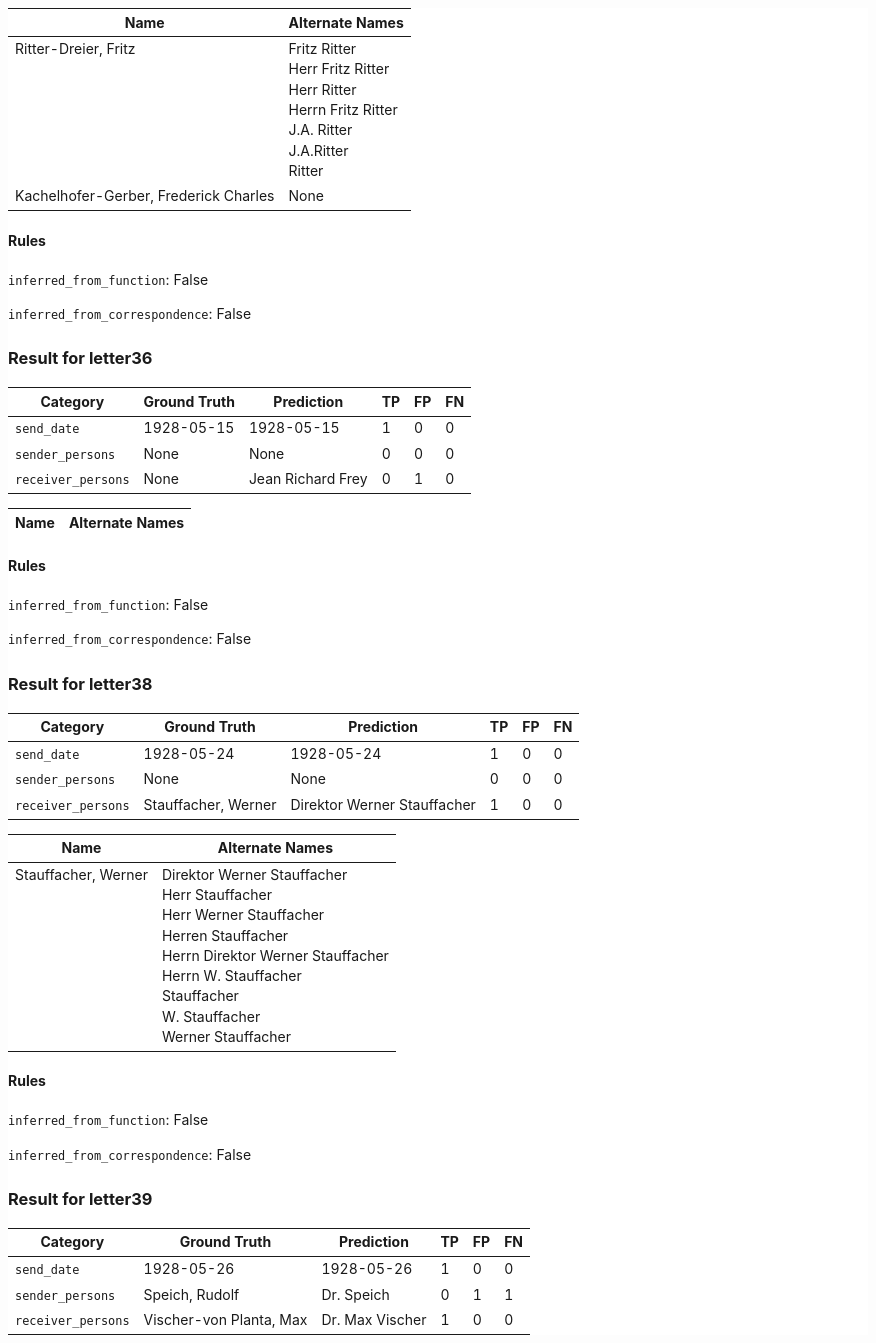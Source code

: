 | Name | Alternate Names |
| --- | --- |
| Ritter-Dreier, Fritz | Fritz Ritter<br>Herr Fritz Ritter<br>Herr Ritter<br>Herrn Fritz Ritter<br>J.A. Ritter<br>J.A.Ritter<br>Ritter |
| Kachelhofer-Gerber, Frederick Charles | None |

#### Rules
`inferred_from_function`: False

`inferred_from_correspondence`: False



### Result for letter36
| Category          | Ground Truth | Prediction | TP | FP | FN |
|------------------|--------------|------------|----|----|----|
| `send_date`        | 1928-05-15 | 1928-05-15 | 1 | 0 | 0 |
| `sender_persons`  | None | None | 0 | 0 | 0 |
| `receiver_persons` | None | Jean Richard Frey | 0 | 1 | 0 |

| Name | Alternate Names |
| --- | --- |

#### Rules
`inferred_from_function`: False

`inferred_from_correspondence`: False



### Result for letter38
| Category          | Ground Truth | Prediction | TP | FP | FN |
|------------------|--------------|------------|----|----|----|
| `send_date`        | 1928-05-24 | 1928-05-24 | 1 | 0 | 0 |
| `sender_persons`  | None | None | 0 | 0 | 0 |
| `receiver_persons` | Stauffacher, Werner | Direktor Werner Stauffacher | 1 | 0 | 0 |

| Name | Alternate Names |
| --- | --- |
| Stauffacher, Werner | Direktor Werner Stauffacher<br>Herr Stauffacher<br>Herr Werner Stauffacher<br>Herren Stauffacher<br>Herrn Direktor Werner Stauffacher<br>Herrn W. Stauffacher<br>Stauffacher<br>W. Stauffacher<br>Werner Stauffacher |

#### Rules
`inferred_from_function`: False

`inferred_from_correspondence`: False



### Result for letter39
| Category          | Ground Truth | Prediction | TP | FP | FN |
|------------------|--------------|------------|----|----|----|
| `send_date`        | 1928-05-26 | 1928-05-26 | 1 | 0 | 0 |
| `sender_persons`  | Speich, Rudolf | Dr. Speich | 0 | 1 | 1 |
| `receiver_persons` | Vischer-von Planta, Max | Dr. Max Vischer | 1 | 0 | 0 |

